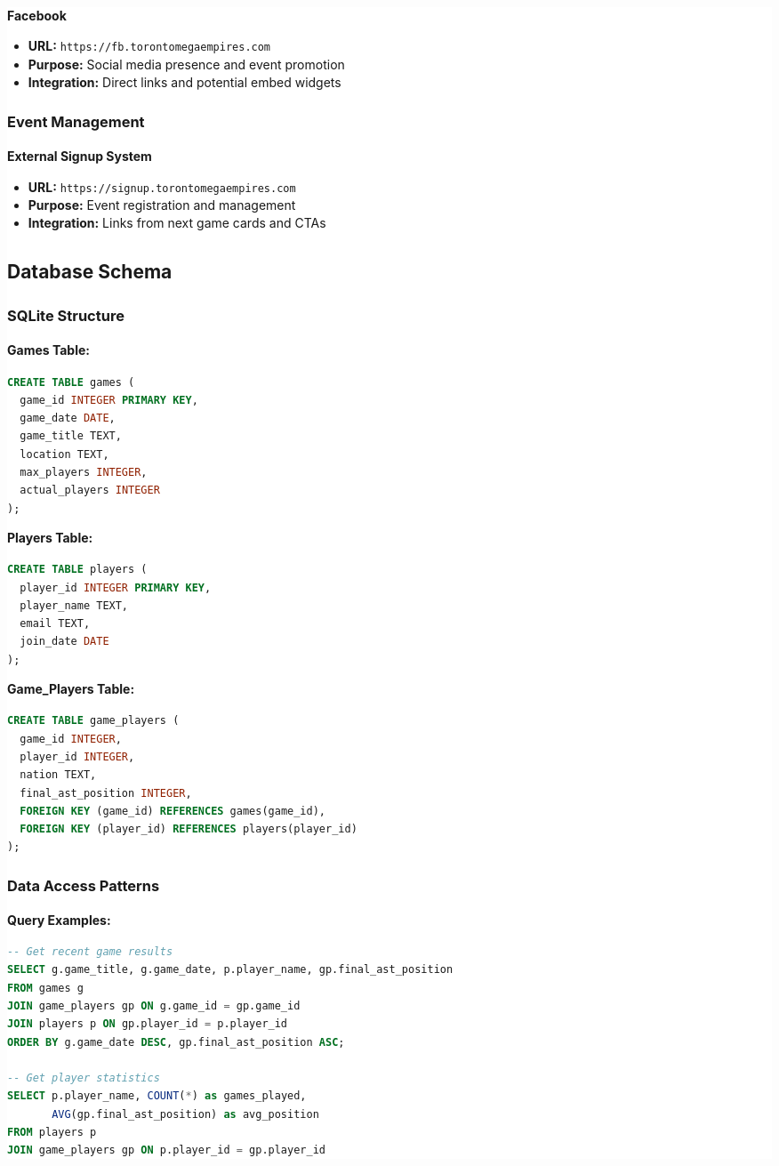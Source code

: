 **Facebook**
- **URL:** `https://fb.torontomegaempires.com`
- **Purpose:** Social media presence and event promotion
- **Integration:** Direct links and potential embed widgets

### Event Management
**External Signup System**
- **URL:** `https://signup.torontomegaempires.com`
- **Purpose:** Event registration and management
- **Integration:** Links from next game cards and CTAs

## Database Schema

### SQLite Structure

**Games Table:**
```sql
CREATE TABLE games (
  game_id INTEGER PRIMARY KEY,
  game_date DATE,
  game_title TEXT,
  location TEXT,
  max_players INTEGER,
  actual_players INTEGER
);
```

**Players Table:**
```sql
CREATE TABLE players (
  player_id INTEGER PRIMARY KEY,
  player_name TEXT,
  email TEXT,
  join_date DATE
);
```

**Game_Players Table:**
```sql
CREATE TABLE game_players (
  game_id INTEGER,
  player_id INTEGER,
  nation TEXT,
  final_ast_position INTEGER,
  FOREIGN KEY (game_id) REFERENCES games(game_id),
  FOREIGN KEY (player_id) REFERENCES players(player_id)
);
```

### Data Access Patterns

**Query Examples:**
```sql
-- Get recent game results
SELECT g.game_title, g.game_date, p.player_name, gp.final_ast_position
FROM games g
JOIN game_players gp ON g.game_id = gp.game_id
JOIN players p ON gp.player_id = p.player_id
ORDER BY g.game_date DESC, gp.final_ast_position ASC;

-- Get player statistics
SELECT p.player_name, COUNT(*) as games_played, 
       AVG(gp.final_ast_position) as avg_position
FROM players p
JOIN game_players gp ON p.player_id = gp.player_id
```